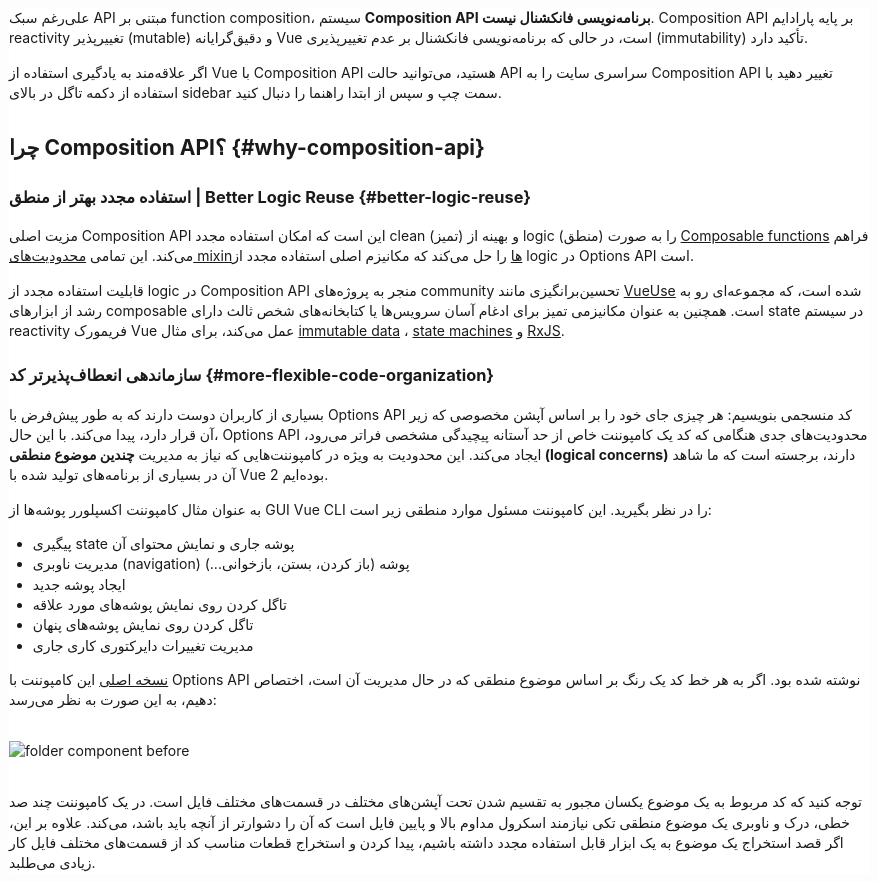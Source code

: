 علی‌رغم سبک API مبتنی بر function composition، سیستم **Composition API برنامه‌نویسی فانکشنال نیست**. Composition API بر پایه پارادایم reactivity تغییرپذیر (mutable) و دقیق‌گرایانه Vue است، در حالی که برنامه‌نویسی فانکشنال بر عدم تغییرپذیری (immutability) تأکید دارد.

اگر علاقه‌مند به یادگیری استفاده از Vue با Composition API هستید، می‌توانید حالت API سراسری سایت را به Composition API تغییر دهید با استفاده از دکمه تاگل در بالای sidebar سمت چپ و سپس از ابتدا راهنما را دنبال کنید.

## چرا Composition API؟ {#why-composition-api}

### استفاده مجدد بهتر از منطق | Better Logic Reuse {#better-logic-reuse}

مزیت اصلی Composition API این است که امکان استفاده مجدد clean (تمیز) و بهینه از logic (منطق) را به صورت [Composable functions](/guide/reusability/composables) فراهم می‌کند. این تمامی [محدودیت‌های mixin‌ها](/guide/reusability/composables#vs-mixins) را حل می‌کند که مکانیزم اصلی استفاده مجدد از logic در Options API است.

قابلیت استفاده مجدد از logic در Composition API منجر به پروژه‌های community تحسین‌برانگیزی مانند [VueUse](https://vueuse.org/) شده است، که مجموعه‌ای رو به رشد از ابزارهای composable است. همچنین به عنوان مکانیزمی تمیز برای ادغام آسان سرویس‌ها یا کتابخانه‌های شخص ثالث دارای state در سیستم reactivity فریمورک Vue عمل می‌کند، برای مثال [immutable data](/guide/extras/reactivity-in-depth#immutable-data) ، [state machines](/guide/extras/reactivity-in-depth#state-machines) و [RxJS](/guide/extras/reactivity-in-depth#rxjs).

### سازماندهی انعطاف‌پذیرتر کد {#more-flexible-code-organization}

بسیاری از کاربران دوست دارند که به طور پیش‌فرض با Options API کد منسجمی بنویسیم: هر چیزی جای خود را بر اساس آپشن مخصوصی که زیر آن قرار دارد، پیدا می‌کند. با این حال، Options API محدودیت‌های جدی هنگامی که کد یک کامپوننت خاص از حد آستانه پیچیدگی مشخصی فراتر می‌رود، ایجاد می‌کند. این محدودیت به ویژه در کامپوننت‌هایی که نیاز به مدیریت **چندین موضوع منطقی (logical concerns)** دارند، برجسته است که ما شاهد آن در بسیاری از برنامه‌های تولید شده با Vue 2 بوده‌ایم.

به عنوان مثال کامپوننت اکسپلورر پوشه‌ها از GUI Vue CLI را در نظر بگیرید. این کامپوننت مسئول موارد منطقی زیر است:

- پیگیری state پوشه جاری و نمایش محتوای آن
- مدیریت ناوبری (navigation) پوشه (باز کردن، بستن، بازخوانی...)
- ایجاد پوشه جدید
- تاگل کردن روی نمایش پوشه‌های مورد علاقه
- تاگل کردن روی نمایش پوشه‌های پنهان
- مدیریت تغییرات دایرکتوری کاری جاری

[نسخه اصلی](https://github.com/vuejs/vue-cli/blob/a09407dd5b9f18ace7501ddb603b95e31d6d93c0/packages/@vue/cli-ui/src/components/folder/FolderExplorer.vue#L198-L404) این کامپوننت با Options API نوشته شده بود. اگر به هر خط کد یک رنگ بر اساس موضوع منطقی که در حال مدیریت آن است، اختصاص دهیم، به این صورت به نظر می‌رسد:

<img alt="folder component before" src="./images/options-api.png" width="129" height="500" style="margin: 1.2em auto">

توجه کنید که کد مربوط به یک موضوع یکسان مجبور به تقسیم شدن تحت آپشن‌های مختلف در قسمت‌های مختلف فایل است. در یک کامپوننت چند صد خطی، درک و ناوبری یک موضوع منطقی تکی نیازمند اسکرول مداوم بالا و پایین فایل است که آن را دشوارتر از آنچه باید باشد، می‌کند. علاوه بر این، اگر قصد استخراج یک موضوع به یک ابزار قابل استفاده مجدد داشته باشیم، پیدا کردن و استخراج قطعات مناسب کد از قسمت‌های مختلف فایل کار زیادی می‌طلبد.

